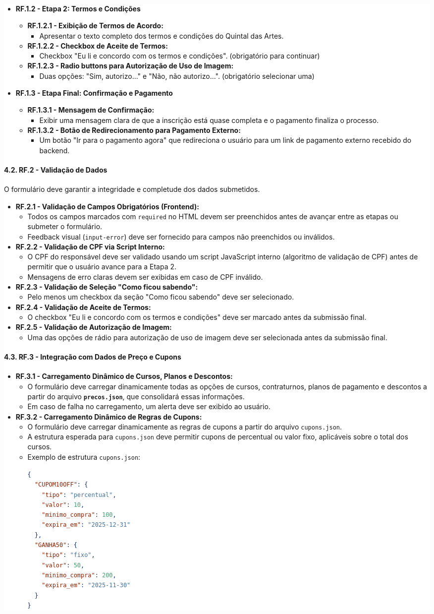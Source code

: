 *   **RF.1.2 - Etapa 2: Termos e Condições**
    *   **RF.1.2.1 - Exibição de Termos de Acordo:**
        *   Apresentar o texto completo dos termos e condições do Quintal das Artes.
    *   **RF.1.2.2 - Checkbox de Aceite de Termos:**
        *   Checkbox "Eu li e concordo com os termos e condições". (obrigatório para continuar)
    *   **RF.1.2.3 - Radio buttons para Autorização de Uso de Imagem:**
        *   Duas opções: "Sim, autorizo..." e "Não, não autorizo...". (obrigatório selecionar uma)

*   **RF.1.3 - Etapa Final: Confirmação e Pagamento**
    *   **RF.1.3.1 - Mensagem de Confirmação:**
        *   Exibir uma mensagem clara de que a inscrição está quase completa e o pagamento finaliza o processo.
    *   **RF.1.3.2 - Botão de Redirecionamento para Pagamento Externo:**
        *   Um botão "Ir para o pagamento agora" que redireciona o usuário para um link de pagamento externo recebido do backend.

#### 4.2. RF.2 - Validação de Dados

O formulário deve garantir a integridade e completude dos dados submetidos.

*   **RF.2.1 - Validação de Campos Obrigatórios (Frontend):**
    *   Todos os campos marcados com `required` no HTML devem ser preenchidos antes de avançar entre as etapas ou submeter o formulário.
    *   Feedback visual (`input-error`) deve ser fornecido para campos não preenchidos ou inválidos.
*   **RF.2.2 - Validação de CPF via Script Interno:**
    *   O CPF do responsável deve ser validado usando um script JavaScript interno (algoritmo de validação de CPF) antes de permitir que o usuário avance para a Etapa 2.
    *   Mensagens de erro claras devem ser exibidas em caso de CPF inválido.
*   **RF.2.3 - Validação de Seleção "Como ficou sabendo":**
    *   Pelo menos um checkbox da seção "Como ficou sabendo" deve ser selecionado.
*   **RF.2.4 - Validação de Aceite de Termos:**
    *   O checkbox "Eu li e concordo com os termos e condições" deve ser marcado antes da submissão final.
*   **RF.2.5 - Validação de Autorização de Imagem:**
    *   Uma das opções de rádio para autorização de uso de imagem deve ser selecionada antes da submissão final.

#### 4.3. RF.3 - Integração com Dados de Preço e Cupons

*   **RF.3.1 - Carregamento Dinâmico de Cursos, Planos e Descontos:**
    *   O formulário deve carregar dinamicamente todas as opções de cursos, contraturnos, planos de pagamento e descontos a partir do arquivo **`precos.json`**, que consolidará essas informações.
    *   Em caso de falha no carregamento, um alerta deve ser exibido ao usuário.
*   **RF.3.2 - Carregamento Dinâmico de Regras de Cupons:**
    *   O formulário deve carregar dinamicamente as regras de cupons a partir do arquivo `cupons.json`.
    *   A estrutura esperada para `cupons.json` deve permitir cupons de percentual ou valor fixo, aplicáveis sobre o total dos cursos.
    *   Exemplo de estrutura `cupons.json`:
        ```json
        {
          "CUPOM10OFF": {
            "tipo": "percentual",
            "valor": 10,
            "minimo_compra": 100,
            "expira_em": "2025-12-31"
          },
          "GANHA50": {
            "tipo": "fixo",
            "valor": 50,
            "minimo_compra": 200,
            "expira_em": "2025-11-30"
          }
        }
        ```
